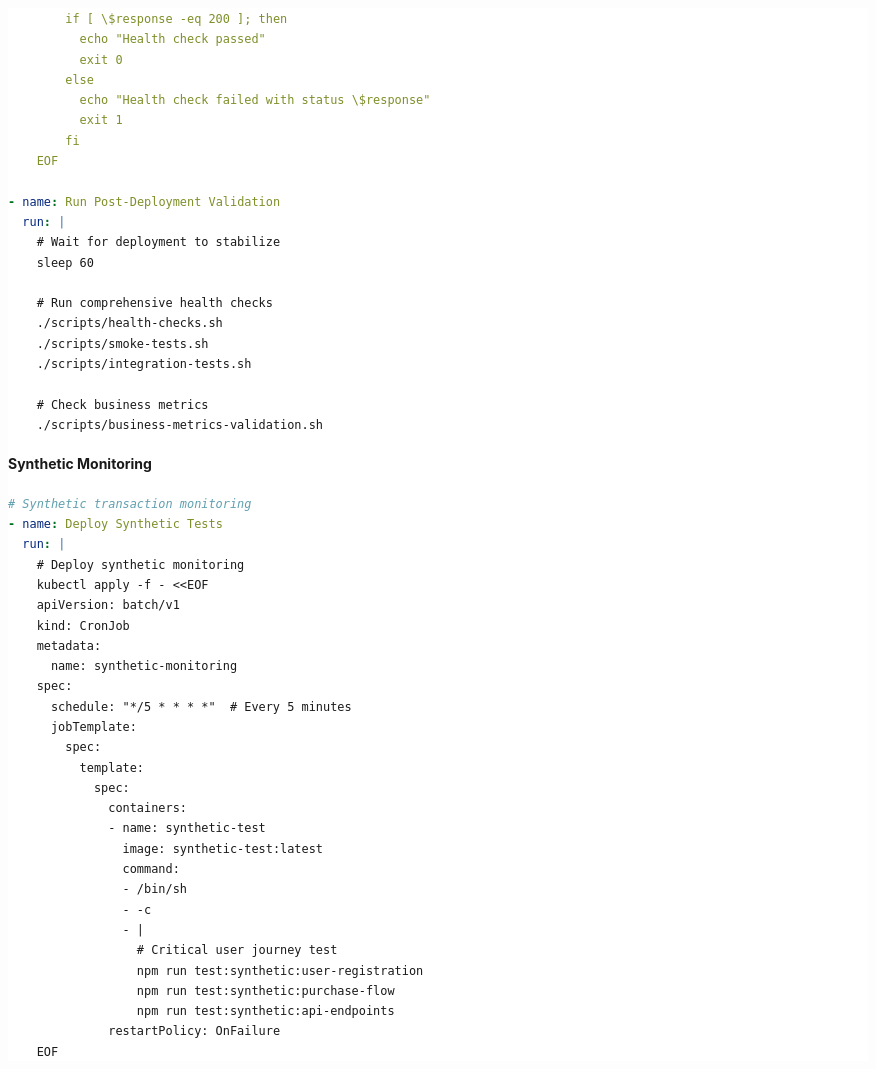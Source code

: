 ```yaml
        if [ \$response -eq 200 ]; then
          echo "Health check passed"
          exit 0
        else
          echo "Health check failed with status \$response"
          exit 1
        fi
    EOF

- name: Run Post-Deployment Validation
  run: |
    # Wait for deployment to stabilize
    sleep 60
    
    # Run comprehensive health checks
    ./scripts/health-checks.sh
    ./scripts/smoke-tests.sh
    ./scripts/integration-tests.sh
    
    # Check business metrics
    ./scripts/business-metrics-validation.sh
```

#### **Synthetic Monitoring**
```yaml
# Synthetic transaction monitoring
- name: Deploy Synthetic Tests
  run: |
    # Deploy synthetic monitoring
    kubectl apply -f - <<EOF
    apiVersion: batch/v1
    kind: CronJob
    metadata:
      name: synthetic-monitoring
    spec:
      schedule: "*/5 * * * *"  # Every 5 minutes
      jobTemplate:
        spec:
          template:
            spec:
              containers:
              - name: synthetic-test
                image: synthetic-test:latest
                command:
                - /bin/sh
                - -c
                - |
                  # Critical user journey test
                  npm run test:synthetic:user-registration
                  npm run test:synthetic:purchase-flow
                  npm run test:synthetic:api-endpoints
              restartPolicy: OnFailure
    EOF
```
